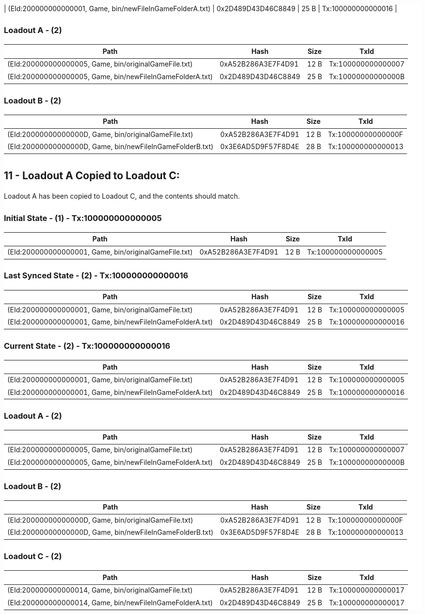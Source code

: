 | (EId:200000000000001, Game, bin/newFileInGameFolderA.txt) | 0x2D489D43D46C8849 | 25 B | Tx:100000000000016 |
### Loadout A - (2)
| Path | Hash | Size | TxId |
| --- | --- | --- | --- |
| (EId:200000000000005, Game, bin/originalGameFile.txt) | 0xA52B286A3E7F4D91 | 12 B | Tx:100000000000007 |
| (EId:200000000000005, Game, bin/newFileInGameFolderA.txt) | 0x2D489D43D46C8849 | 25 B | Tx:10000000000000B |
### Loadout B - (2)
| Path | Hash | Size | TxId |
| --- | --- | --- | --- |
| (EId:20000000000000D, Game, bin/originalGameFile.txt) | 0xA52B286A3E7F4D91 | 12 B | Tx:10000000000000F |
| (EId:20000000000000D, Game, bin/newFileInGameFolderB.txt) | 0x3E6AD5D9F57F8D4E | 28 B | Tx:100000000000013 |



## 11 - Loadout A Copied to Loadout C:
Loadout A has been copied to Loadout C, and the contents should match.
### Initial State - (1) - Tx:100000000000005
| Path | Hash | Size | TxId |
| --- | --- | --- | --- |
| (EId:200000000000001, Game, bin/originalGameFile.txt) | 0xA52B286A3E7F4D91 | 12 B | Tx:100000000000005 |
### Last Synced State - (2) - Tx:100000000000016
| Path | Hash | Size | TxId |
| --- | --- | --- | --- |
| (EId:200000000000001, Game, bin/originalGameFile.txt) | 0xA52B286A3E7F4D91 | 12 B | Tx:100000000000005 |
| (EId:200000000000001, Game, bin/newFileInGameFolderA.txt) | 0x2D489D43D46C8849 | 25 B | Tx:100000000000016 |
### Current State - (2) - Tx:100000000000016
| Path | Hash | Size | TxId |
| --- | --- | --- | --- |
| (EId:200000000000001, Game, bin/originalGameFile.txt) | 0xA52B286A3E7F4D91 | 12 B | Tx:100000000000005 |
| (EId:200000000000001, Game, bin/newFileInGameFolderA.txt) | 0x2D489D43D46C8849 | 25 B | Tx:100000000000016 |
### Loadout A - (2)
| Path | Hash | Size | TxId |
| --- | --- | --- | --- |
| (EId:200000000000005, Game, bin/originalGameFile.txt) | 0xA52B286A3E7F4D91 | 12 B | Tx:100000000000007 |
| (EId:200000000000005, Game, bin/newFileInGameFolderA.txt) | 0x2D489D43D46C8849 | 25 B | Tx:10000000000000B |
### Loadout B - (2)
| Path | Hash | Size | TxId |
| --- | --- | --- | --- |
| (EId:20000000000000D, Game, bin/originalGameFile.txt) | 0xA52B286A3E7F4D91 | 12 B | Tx:10000000000000F |
| (EId:20000000000000D, Game, bin/newFileInGameFolderB.txt) | 0x3E6AD5D9F57F8D4E | 28 B | Tx:100000000000013 |
### Loadout C - (2)
| Path | Hash | Size | TxId |
| --- | --- | --- | --- |
| (EId:200000000000014, Game, bin/originalGameFile.txt) | 0xA52B286A3E7F4D91 | 12 B | Tx:100000000000017 |
| (EId:200000000000014, Game, bin/newFileInGameFolderA.txt) | 0x2D489D43D46C8849 | 25 B | Tx:100000000000017 |
